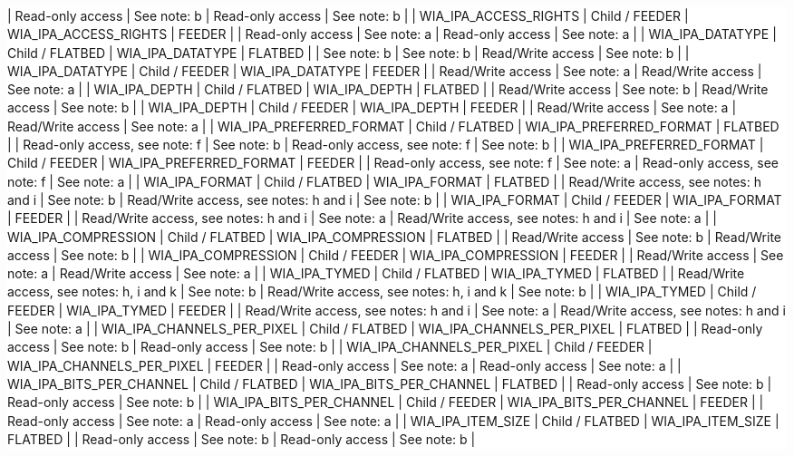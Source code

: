 | Read-only access | See note: b | Read-only access | See note: b |
| WIA_IPA_ACCESS_RIGHTS | Child / FEEDER | WIA_IPA_ACCESS_RIGHTS | FEEDER |
| Read-only access | See note: a | Read-only access | See note: a |
| WIA_IPA_DATATYPE | Child / FLATBED | WIA_IPA_DATATYPE | FLATBED |
| See note: b | See note: b | Read/Write access | See note: b |
| WIA_IPA_DATATYPE | Child / FEEDER | WIA_IPA_DATATYPE | FEEDER |
| Read/Write access | See note: a | Read/Write access | See note: a |
| WIA_IPA_DEPTH | Child / FLATBED | WIA_IPA_DEPTH | FLATBED |
| Read/Write access | See note: b | Read/Write access | See note: b |
| WIA_IPA_DEPTH | Child / FEEDER | WIA_IPA_DEPTH | FEEDER |
| Read/Write access | See note: a | Read/Write access | See note: a |
| WIA_IPA_PREFERRED_FORMAT | Child / FLATBED | WIA_IPA_PREFERRED_FORMAT | FLATBED |
| Read-only access, see note: f | See note: b | Read-only access, see note: f | See note: b |
| WIA_IPA_PREFERRED_FORMAT | Child / FEEDER | WIA_IPA_PREFERRED_FORMAT | FEEDER |
| Read-only access, see note: f | See note: a | Read-only access, see note: f | See note: a |
| WIA_IPA_FORMAT | Child / FLATBED | WIA_IPA_FORMAT | FLATBED |
| Read/Write access, see notes: h and i | See note: b | Read/Write access, see notes: h and i | See note: b |
| WIA_IPA_FORMAT | Child / FEEDER | WIA_IPA_FORMAT | FEEDER |
| Read/Write access, see notes: h and i | See note: a | Read/Write access, see notes: h and i | See note: a |
| WIA_IPA_COMPRESSION | Child / FLATBED | WIA_IPA_COMPRESSION | FLATBED |
| Read/Write access | See note: b | Read/Write access | See note: b |
| WIA_IPA_COMPRESSION | Child / FEEDER | WIA_IPA_COMPRESSION | FEEDER |
| Read/Write access | See note: a | Read/Write access | See note: a |
| WIA_IPA_TYMED | Child / FLATBED | WIA_IPA_TYMED | FLATBED |
| Read/Write access, see notes: h, i and k | See note: b | Read/Write access, see notes: h, i and k | See note: b |
| WIA_IPA_TYMED | Child / FEEDER | WIA_IPA_TYMED | FEEDER |
| Read/Write access, see notes: h and i | See note: a | Read/Write access, see notes: h and i | See note: a |
| WIA_IPA_CHANNELS_PER_PIXEL | Child / FLATBED | WIA_IPA_CHANNELS_PER_PIXEL | FLATBED |
| Read-only access | See note: b | Read-only access | See note: b |
| WIA_IPA_CHANNELS_PER_PIXEL | Child / FEEDER | WIA_IPA_CHANNELS_PER_PIXEL | FEEDER |
| Read-only access | See note: a | Read-only access | See note: a |
| WIA_IPA_BITS_PER_CHANNEL | Child / FLATBED | WIA_IPA_BITS_PER_CHANNEL | FLATBED |
| Read-only access | See note: b | Read-only access | See note: b |
| WIA_IPA_BITS_PER_CHANNEL | Child / FEEDER | WIA_IPA_BITS_PER_CHANNEL | FEEDER |
| Read-only access | See note: a | Read-only access | See note: a |
| WIA_IPA_ITEM_SIZE | Child / FLATBED | WIA_IPA_ITEM_SIZE | FLATBED |
| Read-only access | See note: b | Read-only access | See note: b |
